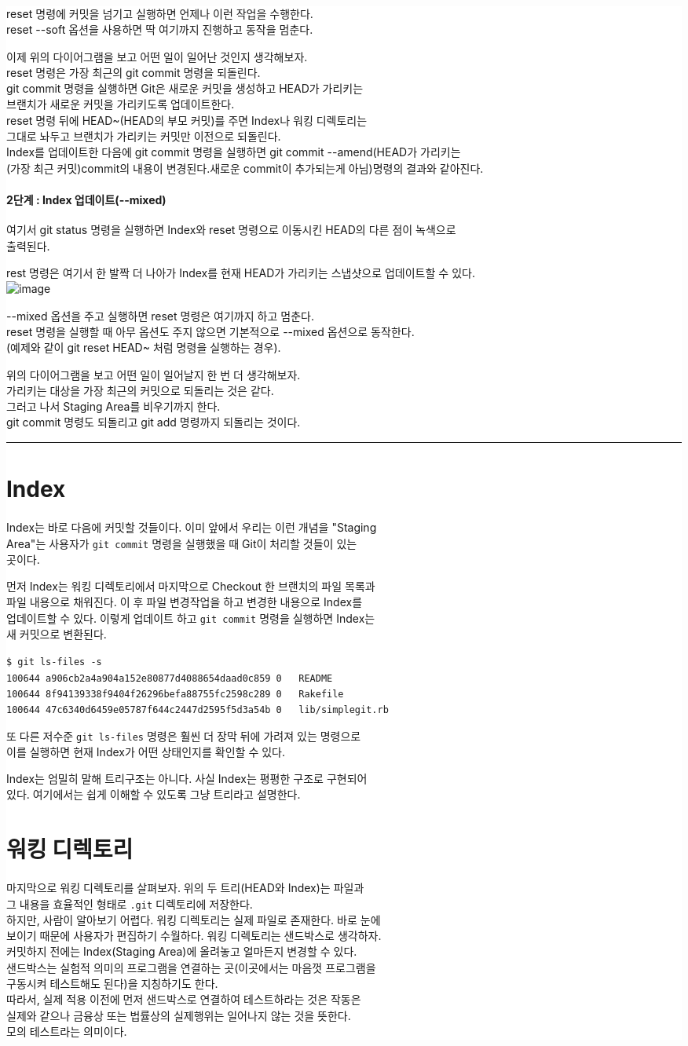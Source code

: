 reset 명령에 커밋을 넘기고 실행하면 언제나 이런 작업을 수행한다.  
reset --soft 옵션을 사용하면 딱 여기까지 진행하고 동작을 멈춘다.  
  
이제 위의 다이어그램을 보고 어떤 일이 일어난 것인지 생각해보자.  
reset 명령은 가장 최근의 git commit 명령을 되돌린다.  
git commit 명령을 실행하면 Git은 새로운 커밋을 생성하고 HEAD가 가리키는  
브랜치가 새로운 커밋을 가리키도록 업데이트한다.  
reset 명령 뒤에 HEAD~(HEAD의 부모 커밋)를 주면 Index나 워킹 디렉토리는  
그대로 놔두고 브랜치가 가리키는 커밋만 이전으로 되돌린다.  
Index를 업데이트한 다음에 git commit 명령을 실행하면 git commit --amend(HEAD가 가리키는  
(가장 최근 커밋)commit의 내용이 변경된다.새로운 commit이 추가되는게 아님)명령의 결과와 같아진다.

#### 2단계 : Index 업데이트(--mixed)
여기서 git status 명령을 실행하면 Index와 reset 명령으로 이동시킨 HEAD의 다른 점이 녹색으로  
출력된다.  
  
rest 명령은 여기서 한 발짝 더 나아가 Index를 현재 HEAD가 가리키는 스냅샷으로 업데이트할 수 있다.  
![image](https://user-images.githubusercontent.com/33191974/136560860-7728e8b4-2ab1-497d-b7a1-bd3ba18bff90.png)  

--mixed 옵션을 주고 실행하면 reset 명령은 여기까지 하고 멈춘다.  
reset 명령을 실행할 때 아무 옵션도 주지 않으면 기본적으로 --mixed 옵션으로 동작한다.  
(예제와 같이 git reset HEAD~ 처럼 명령을 실행하는 경우).
  
위의 다이어그램을 보고 어떤 일이 일어날지 한 번 더 생각해보자.  
가리키는 대상을 가장 최근의 커밋으로 되돌리는 것은 같다.  
그러고 나서 Staging Area를 비우기까지 한다.  
git commit 명령도 되돌리고 git add 명령까지 되돌리는 것이다.  
 

---
# Index 
Index는 바로 다음에 커밋할 것들이다. 이미 앞에서 우리는 이런 개념을 "Staging  
Area"는 사용자가 `git commit` 명령을 실행했을 때 Git이 처리할 것들이 있는   
곳이다.  
  
먼저 Index는 워킹 디렉토리에서 마지막으로 Checkout 한 브랜치의 파일 목록과    
파일 내용으로 채워진다. 이 후 파일 변경작업을 하고 변경한 내용으로 Index를   
업데이트할 수 있다. 이렇게 업데이트 하고 `git commit` 명령을 실행하면 Index는   
새 커밋으로 변환된다.   
```
$ git ls-files -s
100644 a906cb2a4a904a152e80877d4088654daad0c859 0	README
100644 8f94139338f9404f26296befa88755fc2598c289 0	Rakefile
100644 47c6340d6459e05787f644c2447d2595f5d3a54b 0	lib/simplegit.rb
```
또 다른 저수준 `git ls-files` 명령은 훨씬 더 장막 뒤에 가려져 있는 명령으로   
이를 실행하면 현재 Index가 어떤 상태인지를 확인할 수 있다.  
  
Index는 엄밀히 말해 트리구조는 아니다. 사실 Index는 평평한 구조로 구현되어   
있다. 여기에서는 쉽게 이해할 수 있도록 그냥 트리라고 설명한다.   

# 워킹 디렉토리
마지막으로 워킹 디렉토리를 살펴보자. 위의 두 트리(HEAD와 Index)는 파일과   
그 내용을 효율적인 형태로 `.git` 디렉토리에 저장한다.  
하지만, 사람이 알아보기 어렵다. 워킹 디렉토리는 실제 파일로 존재한다. 바로 눈에  
보이기 때문에 사용자가 편집하기 수월하다. 워킹 디렉토리는 샌드박스로 생각하자.   
커밋하지 전에는 Index(Staging Area)에 올려놓고 얼마든지 변경할 수 있다.   
샌드박스는 실험적 의미의 프로그램을 연결하는 곳(이곳에서는 마음껏 프로그램을  
구동시켜 테스트해도 된다)을 지칭하기도 한다.  
따라서, 실제 적용 이전에 먼저 샌드박스로 연결하여 테스트하라는 것은 작동은  
실제와 같으나 금융상 또는 법률상의 실제행위는 일어나지 않는 것을 뜻한다.  
모의 테스트라는 의미이다.  
